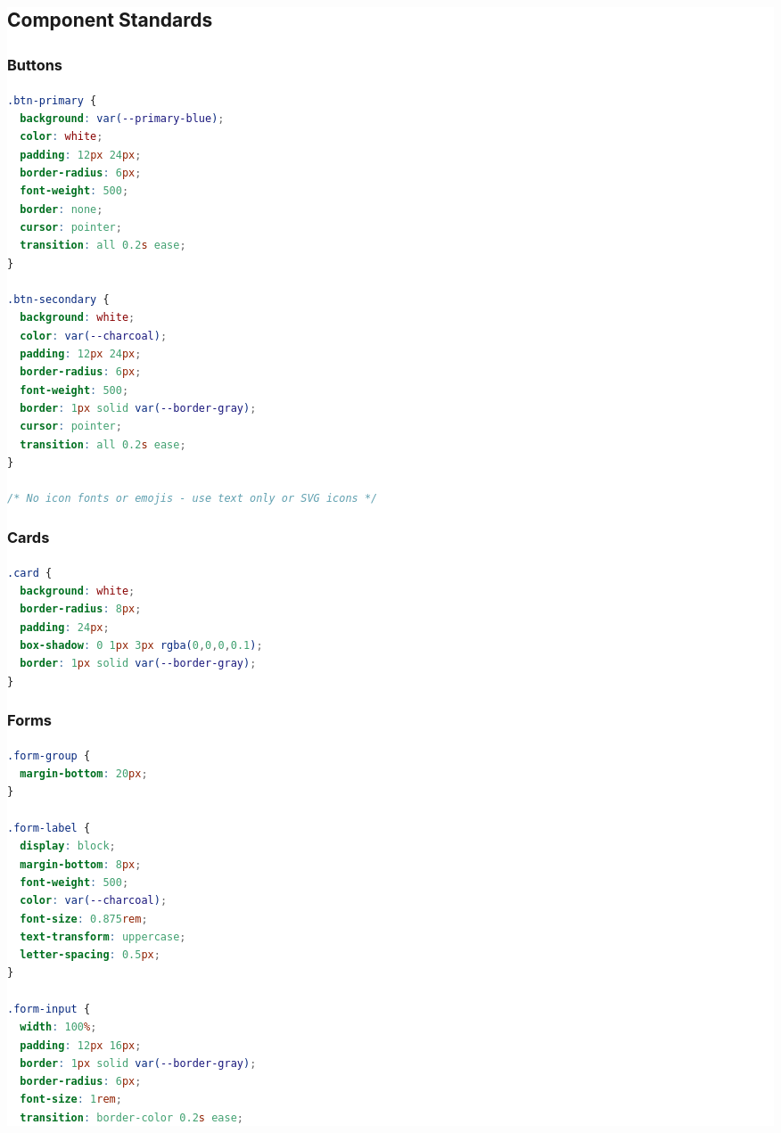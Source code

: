 ## Component Standards

### Buttons
```css
.btn-primary {
  background: var(--primary-blue);
  color: white;
  padding: 12px 24px;
  border-radius: 6px;
  font-weight: 500;
  border: none;
  cursor: pointer;
  transition: all 0.2s ease;
}

.btn-secondary {
  background: white;
  color: var(--charcoal);
  padding: 12px 24px;
  border-radius: 6px;
  font-weight: 500;
  border: 1px solid var(--border-gray);
  cursor: pointer;
  transition: all 0.2s ease;
}

/* No icon fonts or emojis - use text only or SVG icons */
```

### Cards
```css
.card {
  background: white;
  border-radius: 8px;
  padding: 24px;
  box-shadow: 0 1px 3px rgba(0,0,0,0.1);
  border: 1px solid var(--border-gray);
}
```

### Forms
```css
.form-group {
  margin-bottom: 20px;
}

.form-label {
  display: block;
  margin-bottom: 8px;
  font-weight: 500;
  color: var(--charcoal);
  font-size: 0.875rem;
  text-transform: uppercase;
  letter-spacing: 0.5px;
}

.form-input {
  width: 100%;
  padding: 12px 16px;
  border: 1px solid var(--border-gray);
  border-radius: 6px;
  font-size: 1rem;
  transition: border-color 0.2s ease;
```